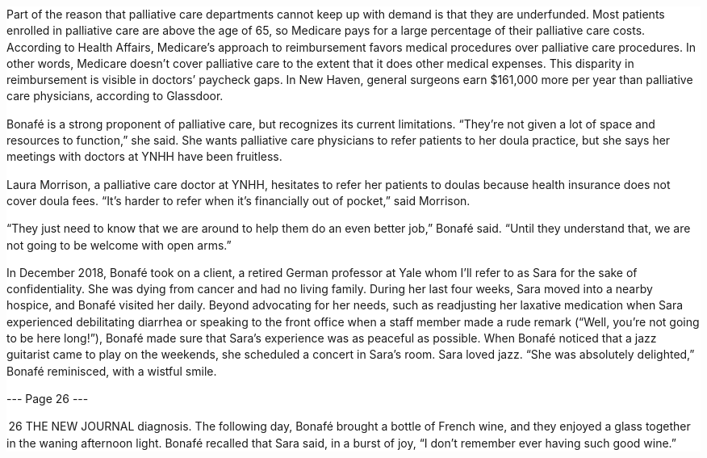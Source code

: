Part of the reason that palliative care departments 
cannot keep up with demand is that they are underfunded. 
Most patients enrolled in palliative care are above the 
age of 65, so Medicare pays for a large percentage of 
their palliative care costs. According to Health Affairs, 
Medicare’s approach to reimbursement favors medical 
procedures over palliative care procedures. In other 
words, Medicare doesn’t cover palliative care to the 
extent that it does other medical expenses. This disparity 
in reimbursement is visible in doctors’ paycheck gaps. 
In New Haven, general surgeons earn $161,000 more 
per year than palliative care physicians, according 
to Glassdoor. 

Bonafé is a strong proponent of palliative care, but 
recognizes its current limitations. “They’re not given 
a lot of space and resources to function,” she said. She 
wants palliative care physicians to refer patients to her 
doula practice, but she says her meetings with doctors 
at YNHH have been fruitless.

Laura Morrison, a palliative care doctor at YNHH, 
hesitates to refer her patients to doulas because 
health insurance does not cover doula fees. “It’s 
harder to refer when it’s financially out of pocket,” 
said Morrison.

“They just need to know that we are around to help 
them do an even better job,” Bonafé said. “Until they 
understand that, we are not going to be welcome with 
open arms.” 

In December 2018, Bonafé took on a client, a retired 
German professor at Yale whom I’ll refer to as Sara 
for the sake of confidentiality. She was dying from 
cancer and had no living family. During her last four 
weeks, Sara moved into a nearby hospice, and Bonafé 
visited her daily. Beyond advocating for her needs, 
such as readjusting her laxative medication when Sara 
experienced debilitating diarrhea or speaking to the 
front office when a staff member made a rude remark 
(“Well, you’re not going to be here long!”), Bonafé 
made sure that Sara’s experience was as peaceful as 
possible. When Bonafé noticed that a jazz guitarist 
came to play on the weekends, she scheduled a concert 
in Sara’s room. Sara loved jazz. “She was absolutely 
delighted,” Bonafé reminisced, with a wistful smile.


--- Page 26 ---

 26
THE  NEW  JOURNAL
diagnosis. The following day, Bonafé brought a 
bottle of French wine, and they enjoyed a glass together 
in the waning afternoon light. Bonafé recalled that 
Sara said, in a burst of joy, “I don’t remember ever 
having such good wine.”
